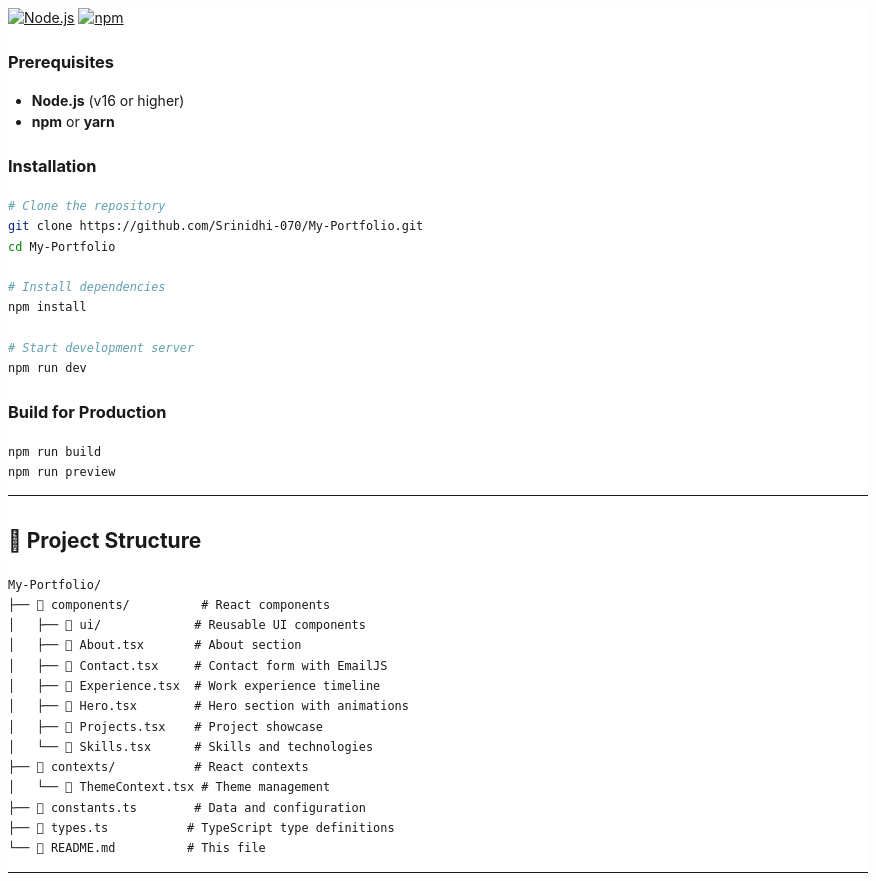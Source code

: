 [![Node.js](https://img.shields.io/badge/Node.js-16%2B-339933?style=for-the-badge&logo=node.js)](https://nodejs.org/)
[![npm](https://img.shields.io/badge/npm-8%2B-CB3837?style=for-the-badge&logo=npm)](https://www.npmjs.com/)

</div>

### **Prerequisites**
- **Node.js** (v16 or higher)
- **npm** or **yarn**

### **Installation**

```bash
# Clone the repository
git clone https://github.com/Srinidhi-070/My-Portfolio.git
cd My-Portfolio

# Install dependencies
npm install

# Start development server
npm run dev
```

### **Build for Production**

```bash
npm run build
npm run preview
```

---

## 📁 **Project Structure**

```
My-Portfolio/
├── 📁 components/          # React components
│   ├── 📁 ui/             # Reusable UI components
│   ├── 📄 About.tsx       # About section
│   ├── 📄 Contact.tsx     # Contact form with EmailJS
│   ├── 📄 Experience.tsx  # Work experience timeline
│   ├── 📄 Hero.tsx        # Hero section with animations
│   ├── 📄 Projects.tsx    # Project showcase
│   └── 📄 Skills.tsx      # Skills and technologies
├── 📁 contexts/           # React contexts
│   └── 📄 ThemeContext.tsx # Theme management
├── 📄 constants.ts        # Data and configuration
├── 📄 types.ts           # TypeScript type definitions
└── 📄 README.md          # This file
```

---